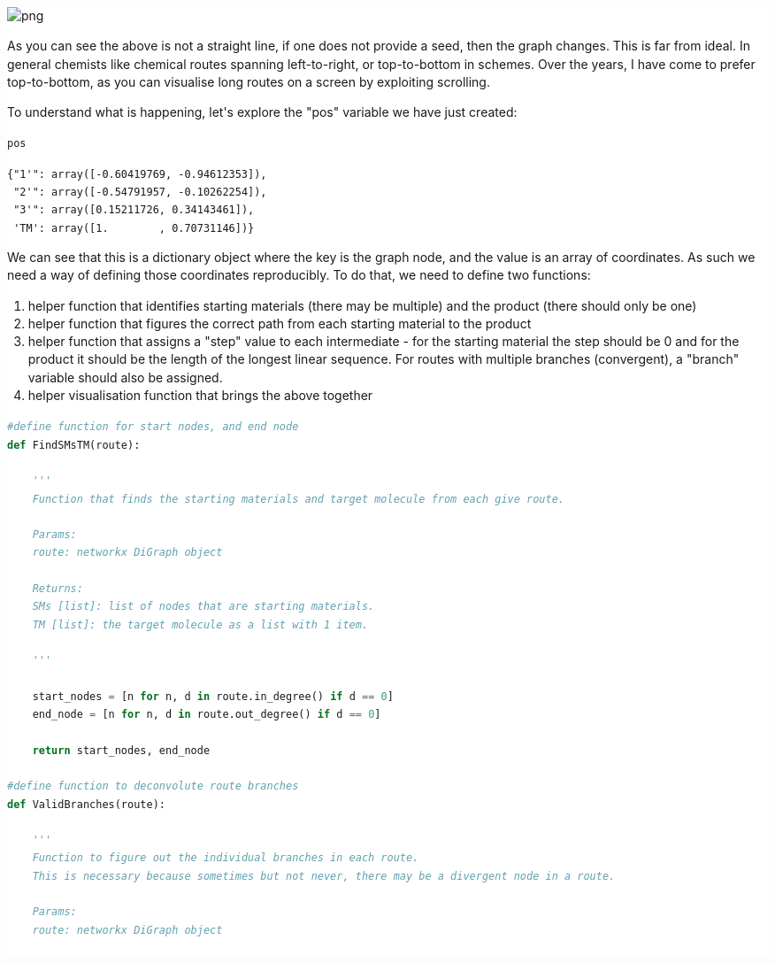 
    
![png](2025-07-19-output_8_0.png)
    


As you can see the above is not a straight line, if one does not provide a seed, then the graph changes. This is far from ideal. In general chemists like chemical routes spanning left-to-right, or top-to-bottom in schemes. Over the years, I have come to prefer top-to-bottom, as you can visualise long routes on a screen by exploiting scrolling. 

To understand what is happening, let's explore the "pos" variable we have just created:


```python
pos
```




    {"1'": array([-0.60419769, -0.94612353]),
     "2'": array([-0.54791957, -0.10262254]),
     "3'": array([0.15211726, 0.34143461]),
     'TM': array([1.        , 0.70731146])}



We can see that this is a dictionary object where the key is the graph node, and the value is an array of coordinates. As such we need a way of defining those coordinates reproducibly. To do that, we need to define two functions:

1. helper function that identifies starting materials (there may be multiple) and the product (there should only be one)
2. helper function that figures the correct path from each starting material to the product 
3. helper function that assigns a "step" value to each intermediate - for the starting material the step should be 0 and for the product it should be the length of the longest linear sequence. For routes with multiple branches (convergent), a "branch" variable should also be assigned.
4. helper visualisation function that brings the above together


```python
#define function for start nodes, and end node
def FindSMsTM(route):
    
    ''' 
    Function that finds the starting materials and target molecule from each give route.
    
    Params:
    route: networkx DiGraph object
    
    Returns:
    SMs [list]: list of nodes that are starting materials.
    TM [list]: the target molecule as a list with 1 item. 
    
    '''
    
    start_nodes = [n for n, d in route.in_degree() if d == 0]
    end_node = [n for n, d in route.out_degree() if d == 0]
    
    return start_nodes, end_node

#define function to deconvolute route branches
def ValidBranches(route):
    
    '''
    Function to figure out the individual branches in each route.
    This is necessary because sometimes but not never, there may be a divergent node in a route.
    
    Params:
    route: networkx DiGraph object
    
```